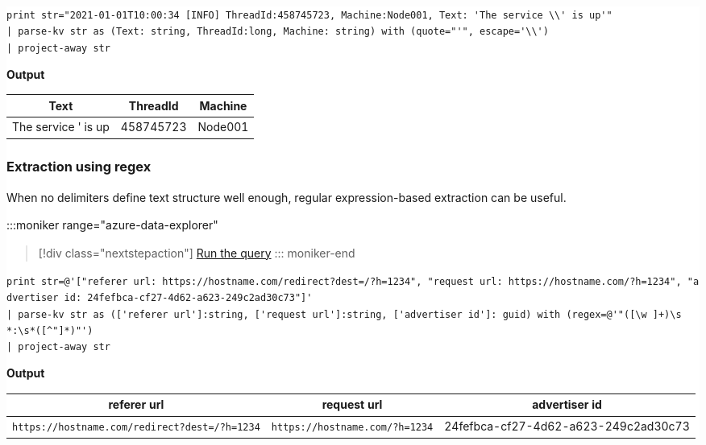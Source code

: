 ```kusto
print str="2021-01-01T10:00:34 [INFO] ThreadId:458745723, Machine:Node001, Text: 'The service \\' is up'"
| parse-kv str as (Text: string, ThreadId:long, Machine: string) with (quote="'", escape='\\')
| project-away str
```

**Output**

|Text| ThreadId| Machine|
|--|--|--|
|The service ' is up| 458745723| Node001|

### Extraction using regex

When no delimiters define text structure well enough, regular expression-based extraction can be useful.

:::moniker range="azure-data-explorer"
> [!div class="nextstepaction"]
> <a href="https://dataexplorer.azure.com/clusters/help/databases/Samples?query=H4sIAAAAAAAAA32QQW6DMBBF9z3FyBtDEofWoES1hNJ7ECq59gBOGiBjE1qph6/ZVMmmi9m8ma95+iO5PoAPVL7xihE2SEgw0aeCLoTRqyzrBh96fcGtGS4ZoXWEJhws+lBmh658kXnBNhCz1ymyf7J3x9rekILz8ZezCmTRYPNhtDCN3IvC7qTQO5kLWbwaqW3+bPY5q/nTD4yaPIrzbVEG7SGp+J00r1Xkrm83sPA/oQf+8DtuoJ2cTWF2oYOEsMWv2AVLquMM9To9+pWKk1TvrF6ljKeLBA2n2IHQs/5eRH4Blp2dfEUBAAA=" target="_blank">Run the query</a>
::: moniker-end

```kusto
print str=@'["referer url: https://hostname.com/redirect?dest=/?h=1234", "request url: https://hostname.com/?h=1234", "advertiser id: 24fefbca-cf27-4d62-a623-249c2ad30c73"]'
| parse-kv str as (['referer url']:string, ['request url']:string, ['advertiser id']: guid) with (regex=@'"([\w ]+)\s*:\s*([^"]*)"')
| project-away str
```

**Output**

|referer url| request url| advertiser id|
|--|--|--|
|`https://hostname.com/redirect?dest=/?h=1234`| `https://hostname.com/?h=1234`| 24fefbca-cf27-4d62-a623-249c2ad30c73|
